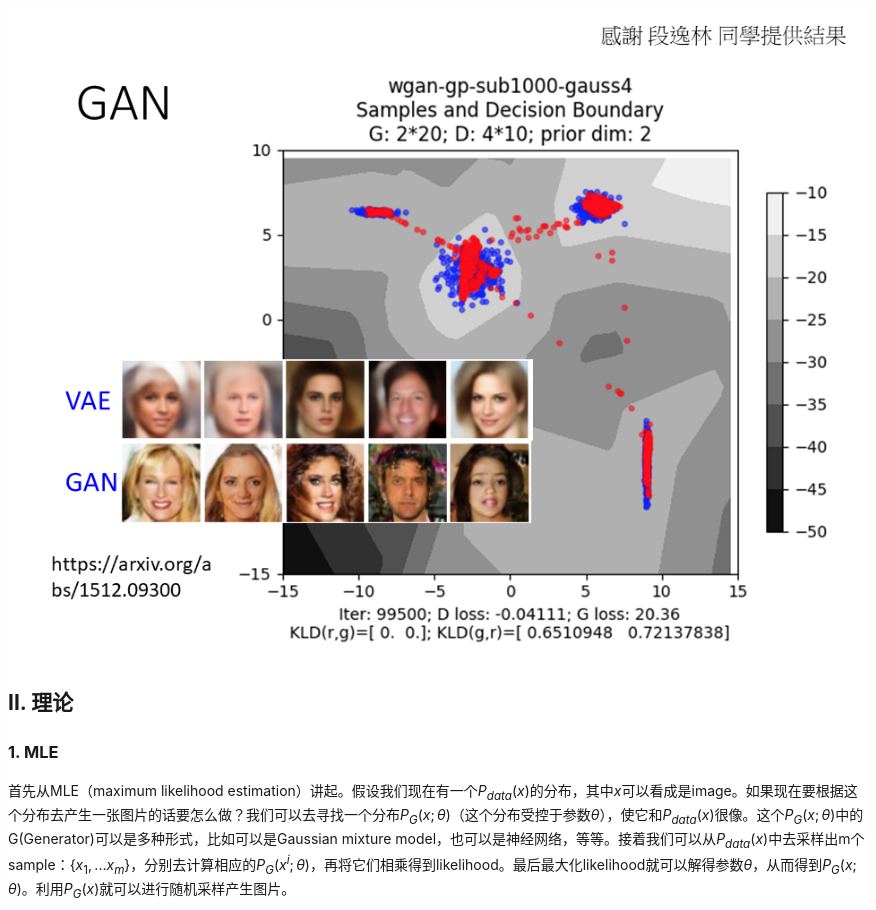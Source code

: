 ![幻灯片60](./pics/Introduction/幻灯片60.PNG)





## II. 理论

### 1. MLE

首先从MLE（maximum likelihood estimation）讲起。假设我们现在有一个$P_{data}(x)$的分布，其中$x$可以看成是image。如果现在要根据这个分布去产生一张图片的话要怎么做？我们可以去寻找一个分布$P_G(x;\theta)$（这个分布受控于参数$\theta$），使它和$P_{data}(x)$很像。这个$P_G(x;\theta)$中的G(Generator)可以是多种形式，比如可以是Gaussian mixture model，也可以是神经网络，等等。接着我们可以从$P_{data}(x)$中去采样出m个sample：$\{x_1,...x_m\}$，分别去计算相应的$P_G(x^i;\theta)$，再将它们相乘得到likelihood。最后最大化likelihood就可以解得参数$\theta$，从而得到$P_{G}(x;\theta)$。利用$P_{G}(x)$就可以进行随机采样产生图片。
